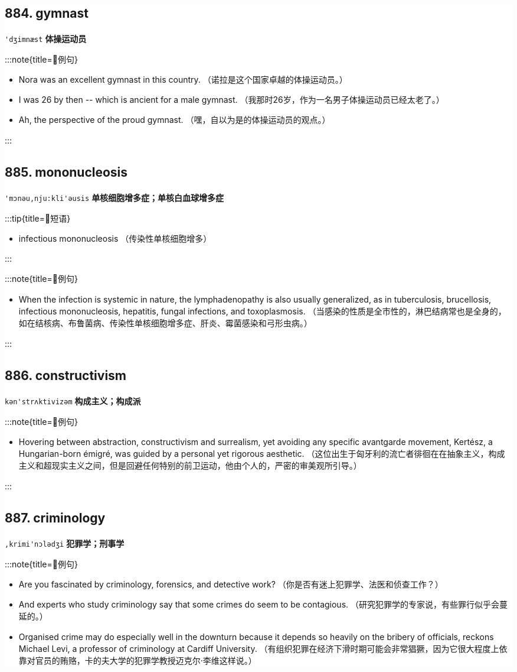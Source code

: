 
## 884. gymnast

`'dʒimnæst`  **体操运动员**

:::note{title=🎤例句}

- Nora was an excellent gymnast in this country. （诺拉是这个国家卓越的体操运动员。）

- I was 26 by then -- which is ancient for a male gymnast. （我那时26岁，作为一名男子体操运动员已经太老了。）

- Ah, the perspective of the proud gymnast. （嘿，自以为是的体操运动员的观点。）

:::

## 885. mononucleosis

`'mɔnəu,nju:kli'əusis`  **单核细胞增多症；单核白血球增多症**

:::tip{title=🤩短语}

- infectious mononucleosis （传染性单核细胞增多）

:::

:::note{title=🎤例句}

- When the infection is systemic in nature, the lymphadenopathy is also usually generalized, as in tuberculosis, brucellosis, infectious mononucleosis, hepatitis, fungal infections, and toxoplasmosis. （当感染的性质是全市性的，淋巴结病常也是全身的，如在结核病、布鲁菌病、传染性单核细胞增多症、肝炎、霉菌感染和弓形虫病。）

:::

## 886. constructivism

`kən'strʌktivizəm`  **构成主义；构成派**

:::note{title=🎤例句}

- Hovering between abstraction, constructivism and surrealism, yet avoiding any specific avantgarde movement, Kertész, a Hungarian-born émigré, was guided by a personal yet rigorous aesthetic. （这位出生于匈牙利的流亡者徘徊在在抽象主义，构成主义和超现实主义之间，但是回避任何特别的前卫运动，他由个人的，严密的审美观所引导。）

:::

## 887. criminology

`,krimi'nɔlədʒi`  **犯罪学；刑事学**

:::note{title=🎤例句}

- Are you fascinated by criminology, forensics, and detective work? （你是否有迷上犯罪学、法医和侦查工作？）

- And experts who study criminology say that some crimes do seem to be contagious. （研究犯罪学的专家说，有些罪行似乎会蔓延的。）

- Organised crime may do especially well in the downturn because it depends so heavily on the bribery of officials, reckons Michael Levi, a professor of criminology at Cardiff University. （有组织犯罪在经济下滑时期可能会非常猖獗，因为它很大程度上依靠对官员的贿赂，卡的夫大学的犯罪学教授迈克尔·李维这样说。）
